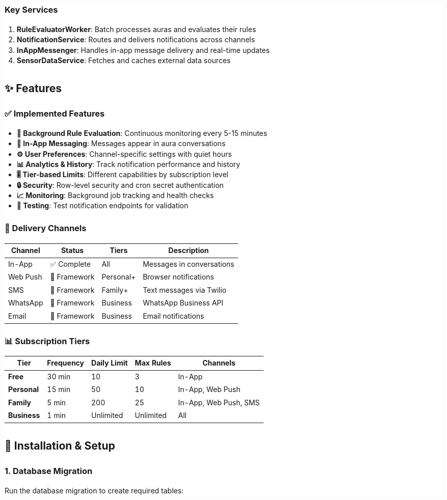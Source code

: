 ### Key Services

1. **RuleEvaluatorWorker**: Batch processes auras and evaluates their rules
2. **NotificationService**: Routes and delivers notifications across channels
3. **InAppMessenger**: Handles in-app message delivery and real-time updates
4. **SensorDataService**: Fetches and caches external data sources

## ✨ Features

### ✅ Implemented Features

- **🔄 Background Rule Evaluation**: Continuous monitoring every 5-15 minutes
- **📱 In-App Messaging**: Messages appear in aura conversations  
- **⚙️ User Preferences**: Channel-specific settings with quiet hours
- **📊 Analytics & History**: Track notification performance and history
- **🎚️ Tier-based Limits**: Different capabilities by subscription level
- **🔒 Security**: Row-level security and cron secret authentication
- **📈 Monitoring**: Background job tracking and health checks
- **🧪 Testing**: Test notification endpoints for validation

### 🔄 Delivery Channels

| Channel | Status | Tiers | Description |
|---------|--------|-------|-------------|
| In-App | ✅ Complete | All | Messages in conversations |
| Web Push | 🚧 Framework | Personal+ | Browser notifications |
| SMS | 🚧 Framework | Family+ | Text messages via Twilio |
| WhatsApp | 🚧 Framework | Business | WhatsApp Business API |
| Email | 🚧 Framework | Business | Email notifications |

### 📊 Subscription Tiers

| Tier | Frequency | Daily Limit | Max Rules | Channels |
|------|-----------|-------------|-----------|----------|
| **Free** | 30 min | 10 | 3 | In-App |
| **Personal** | 15 min | 50 | 10 | In-App, Web Push |
| **Family** | 5 min | 200 | 25 | In-App, Web Push, SMS |
| **Business** | 1 min | Unlimited | Unlimited | All |

## 🚀 Installation & Setup

### 1. Database Migration

Run the database migration to create required tables:
